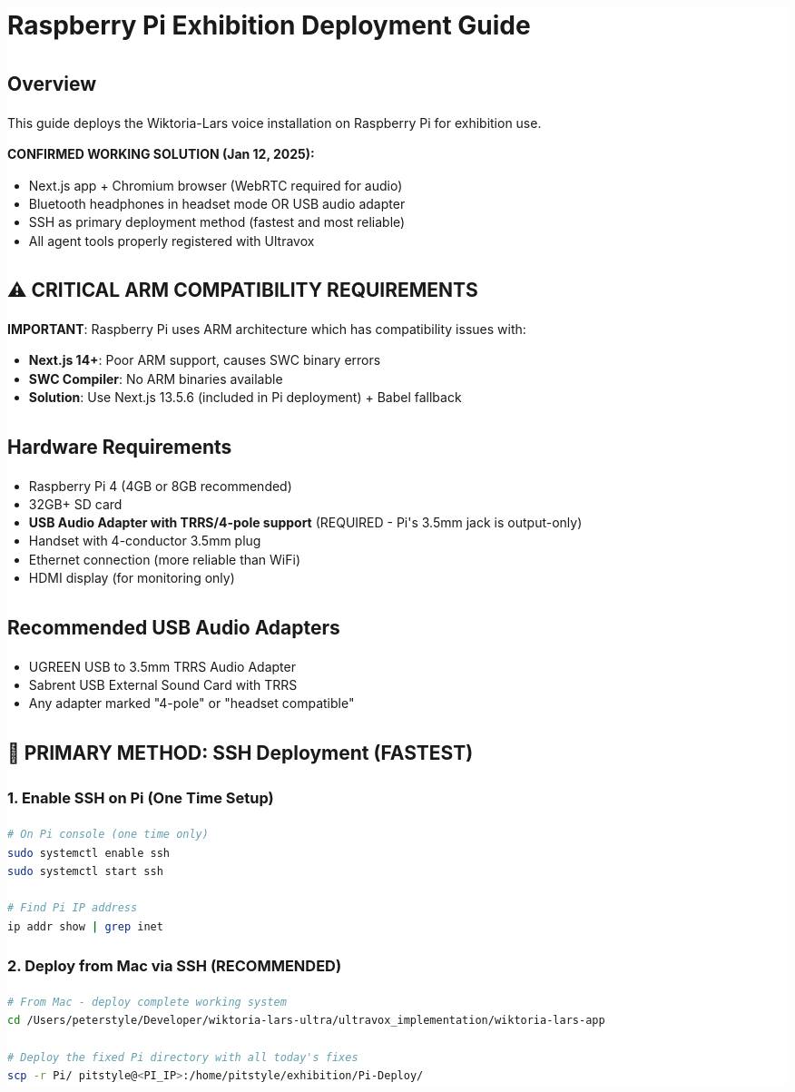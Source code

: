# Raspberry Pi Exhibition Deployment Guide

## Overview
This guide deploys the Wiktoria-Lars voice installation on Raspberry Pi for exhibition use.

**CONFIRMED WORKING SOLUTION (Jan 12, 2025):**
- Next.js app + Chromium browser (WebRTC required for audio)
- Bluetooth headphones in headset mode OR USB audio adapter
- SSH as primary deployment method (fastest and most reliable)
- All agent tools properly registered with Ultravox

## ⚠️ CRITICAL ARM COMPATIBILITY REQUIREMENTS

**IMPORTANT**: Raspberry Pi uses ARM architecture which has compatibility issues with:
- **Next.js 14+**: Poor ARM support, causes SWC binary errors
- **SWC Compiler**: No ARM binaries available
- **Solution**: Use Next.js 13.5.6 (included in Pi deployment) + Babel fallback

## Hardware Requirements
- Raspberry Pi 4 (4GB or 8GB recommended)
- 32GB+ SD card 
- **USB Audio Adapter with TRRS/4-pole support** (REQUIRED - Pi's 3.5mm jack is output-only)
- Handset with 4-conductor 3.5mm plug
- Ethernet connection (more reliable than WiFi)
- HDMI display (for monitoring only)

## Recommended USB Audio Adapters
- UGREEN USB to 3.5mm TRRS Audio Adapter
- Sabrent USB External Sound Card with TRRS
- Any adapter marked "4-pole" or "headset compatible"

## 🚀 PRIMARY METHOD: SSH Deployment (FASTEST)

### 1. Enable SSH on Pi (One Time Setup)
```bash
# On Pi console (one time only)
sudo systemctl enable ssh
sudo systemctl start ssh

# Find Pi IP address
ip addr show | grep inet
```

### 2. Deploy from Mac via SSH (RECOMMENDED)

```bash
# From Mac - deploy complete working system
cd /Users/peterstyle/Developer/wiktoria-lars-ultra/ultravox_implementation/wiktoria-lars-app

# Deploy the fixed Pi directory with all today's fixes
scp -r Pi/ pitstyle@<PI_IP>:/home/pitstyle/exhibition/Pi-Deploy/
```
